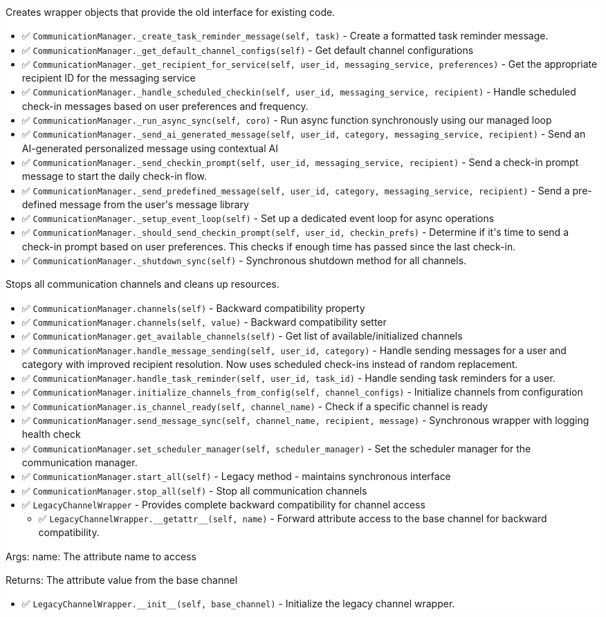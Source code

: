 Creates wrapper objects that provide the old interface for existing code.
  - ✅ `CommunicationManager._create_task_reminder_message(self, task)` - Create a formatted task reminder message.
  - ✅ `CommunicationManager._get_default_channel_configs(self)` - Get default channel configurations
  - ✅ `CommunicationManager._get_recipient_for_service(self, user_id, messaging_service, preferences)` - Get the appropriate recipient ID for the messaging service
  - ✅ `CommunicationManager._handle_scheduled_checkin(self, user_id, messaging_service, recipient)` - Handle scheduled check-in messages based on user preferences and frequency.
  - ✅ `CommunicationManager._run_async_sync(self, coro)` - Run async function synchronously using our managed loop
  - ✅ `CommunicationManager._send_ai_generated_message(self, user_id, category, messaging_service, recipient)` - Send an AI-generated personalized message using contextual AI
  - ✅ `CommunicationManager._send_checkin_prompt(self, user_id, messaging_service, recipient)` - Send a check-in prompt message to start the daily check-in flow.
  - ✅ `CommunicationManager._send_predefined_message(self, user_id, category, messaging_service, recipient)` - Send a pre-defined message from the user's message library
  - ✅ `CommunicationManager._setup_event_loop(self)` - Set up a dedicated event loop for async operations
  - ✅ `CommunicationManager._should_send_checkin_prompt(self, user_id, checkin_prefs)` - Determine if it's time to send a check-in prompt based on user preferences.
This checks if enough time has passed since the last check-in.
  - ✅ `CommunicationManager._shutdown_sync(self)` - Synchronous shutdown method for all channels.

Stops all communication channels and cleans up resources.
  - ✅ `CommunicationManager.channels(self)` - Backward compatibility property
  - ✅ `CommunicationManager.channels(self, value)` - Backward compatibility setter
  - ✅ `CommunicationManager.get_available_channels(self)` - Get list of available/initialized channels
  - ✅ `CommunicationManager.handle_message_sending(self, user_id, category)` - Handle sending messages for a user and category with improved recipient resolution.
Now uses scheduled check-ins instead of random replacement.
  - ✅ `CommunicationManager.handle_task_reminder(self, user_id, task_id)` - Handle sending task reminders for a user.
  - ✅ `CommunicationManager.initialize_channels_from_config(self, channel_configs)` - Initialize channels from configuration
  - ✅ `CommunicationManager.is_channel_ready(self, channel_name)` - Check if a specific channel is ready
  - ✅ `CommunicationManager.send_message_sync(self, channel_name, recipient, message)` - Synchronous wrapper with logging health check
  - ✅ `CommunicationManager.set_scheduler_manager(self, scheduler_manager)` - Set the scheduler manager for the communication manager.
  - ✅ `CommunicationManager.start_all(self)` - Legacy method - maintains synchronous interface
  - ✅ `CommunicationManager.stop_all(self)` - Stop all communication channels
- ✅ `LegacyChannelWrapper` - Provides complete backward compatibility for channel access
  - ✅ `LegacyChannelWrapper.__getattr__(self, name)` - Forward attribute access to the base channel for backward compatibility.

Args:
    name: The attribute name to access
    
Returns:
    The attribute value from the base channel
  - ✅ `LegacyChannelWrapper.__init__(self, base_channel)` - Initialize the legacy channel wrapper.

